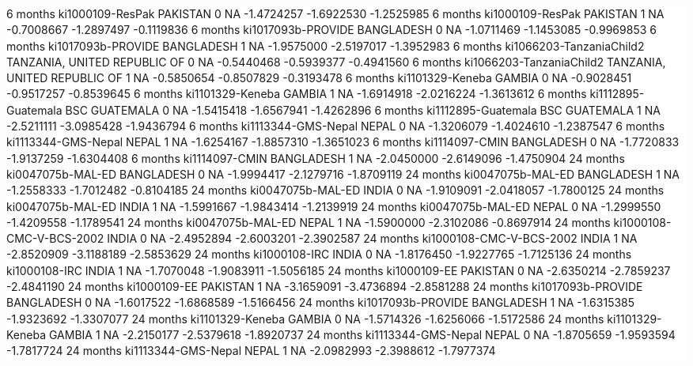 6 months    ki1000109-ResPak           PAKISTAN                       0                    NA                -1.4724257   -1.6922530   -1.2525985
6 months    ki1000109-ResPak           PAKISTAN                       1                    NA                -0.7008667   -1.2897497   -0.1119836
6 months    ki1017093b-PROVIDE         BANGLADESH                     0                    NA                -1.0711469   -1.1453085   -0.9969853
6 months    ki1017093b-PROVIDE         BANGLADESH                     1                    NA                -1.9575000   -2.5197017   -1.3952983
6 months    ki1066203-TanzaniaChild2   TANZANIA, UNITED REPUBLIC OF   0                    NA                -0.5440468   -0.5939377   -0.4941560
6 months    ki1066203-TanzaniaChild2   TANZANIA, UNITED REPUBLIC OF   1                    NA                -0.5850654   -0.8507829   -0.3193478
6 months    ki1101329-Keneba           GAMBIA                         0                    NA                -0.9028451   -0.9517257   -0.8539645
6 months    ki1101329-Keneba           GAMBIA                         1                    NA                -1.6914918   -2.0216224   -1.3613612
6 months    ki1112895-Guatemala BSC    GUATEMALA                      0                    NA                -1.5415418   -1.6567941   -1.4262896
6 months    ki1112895-Guatemala BSC    GUATEMALA                      1                    NA                -2.5211111   -3.0985428   -1.9436794
6 months    ki1113344-GMS-Nepal        NEPAL                          0                    NA                -1.3206079   -1.4024610   -1.2387547
6 months    ki1113344-GMS-Nepal        NEPAL                          1                    NA                -1.6254167   -1.8857310   -1.3651023
6 months    ki1114097-CMIN             BANGLADESH                     0                    NA                -1.7720833   -1.9137259   -1.6304408
6 months    ki1114097-CMIN             BANGLADESH                     1                    NA                -2.0450000   -2.6149096   -1.4750904
24 months   ki0047075b-MAL-ED          BANGLADESH                     0                    NA                -1.9994417   -2.1279716   -1.8709119
24 months   ki0047075b-MAL-ED          BANGLADESH                     1                    NA                -1.2558333   -1.7012482   -0.8104185
24 months   ki0047075b-MAL-ED          INDIA                          0                    NA                -1.9109091   -2.0418057   -1.7800125
24 months   ki0047075b-MAL-ED          INDIA                          1                    NA                -1.5991667   -1.9843414   -1.2139919
24 months   ki0047075b-MAL-ED          NEPAL                          0                    NA                -1.2999550   -1.4209558   -1.1789541
24 months   ki0047075b-MAL-ED          NEPAL                          1                    NA                -1.5900000   -2.3102086   -0.8697914
24 months   ki1000108-CMC-V-BCS-2002   INDIA                          0                    NA                -2.4952894   -2.6003201   -2.3902587
24 months   ki1000108-CMC-V-BCS-2002   INDIA                          1                    NA                -2.8520909   -3.1188189   -2.5853629
24 months   ki1000108-IRC              INDIA                          0                    NA                -1.8176450   -1.9227765   -1.7125136
24 months   ki1000108-IRC              INDIA                          1                    NA                -1.7070048   -1.9083911   -1.5056185
24 months   ki1000109-EE               PAKISTAN                       0                    NA                -2.6350214   -2.7859237   -2.4841190
24 months   ki1000109-EE               PAKISTAN                       1                    NA                -3.1659091   -3.4736894   -2.8581288
24 months   ki1017093b-PROVIDE         BANGLADESH                     0                    NA                -1.6017522   -1.6868589   -1.5166456
24 months   ki1017093b-PROVIDE         BANGLADESH                     1                    NA                -1.6315385   -1.9323692   -1.3307077
24 months   ki1101329-Keneba           GAMBIA                         0                    NA                -1.5714326   -1.6256066   -1.5172586
24 months   ki1101329-Keneba           GAMBIA                         1                    NA                -2.2150177   -2.5379618   -1.8920737
24 months   ki1113344-GMS-Nepal        NEPAL                          0                    NA                -1.8705659   -1.9593594   -1.7817724
24 months   ki1113344-GMS-Nepal        NEPAL                          1                    NA                -2.0982993   -2.3988612   -1.7977374